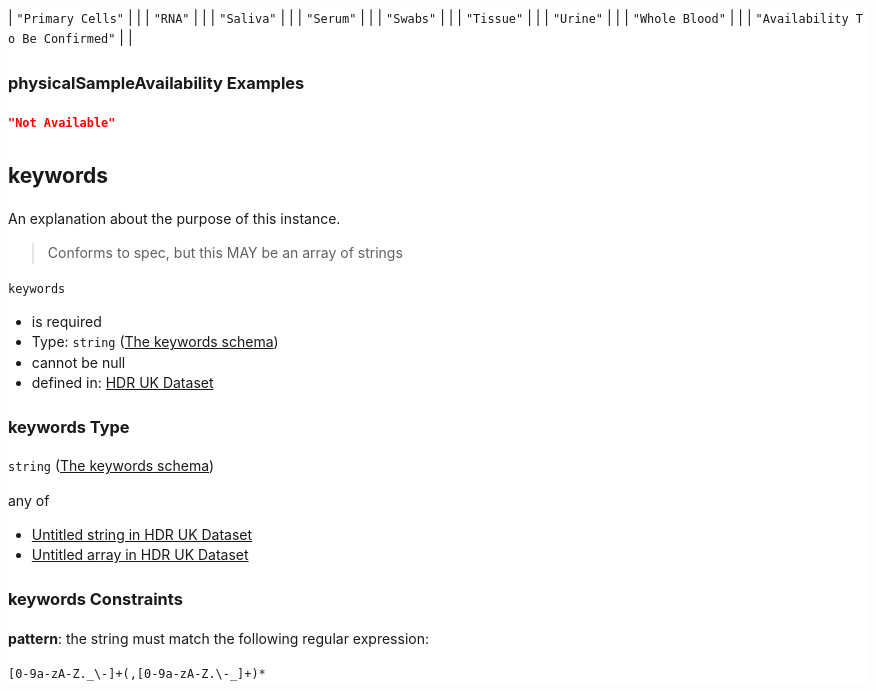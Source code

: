 | `"Primary Cells"`                |             |
| `"RNA"`                          |             |
| `"Saliva"`                       |             |
| `"Serum"`                        |             |
| `"Swabs"`                        |             |
| `"Tissue"`                       |             |
| `"Urine"`                        |             |
| `"Whole Blood"`                  |             |
| `"Availability To Be Confirmed"` |             |

### physicalSampleAvailability Examples

```json
"Not Available"
```

## keywords

An explanation about the purpose of this instance.


> Conforms to spec, but this MAY be an array of strings
>

`keywords`

-   is required
-   Type: `string` ([The keywords schema](dataset-properties-the-keywords-schema.md))
-   cannot be null
-   defined in: [HDR UK Dataset](dataset-properties-the-keywords-schema.md "\#/properties/keywords#/properties/keywords")

### keywords Type

`string` ([The keywords schema](dataset-properties-the-keywords-schema.md))

any of

-   [Untitled string in HDR UK Dataset](dataset-properties-the-keywords-schema-anyof-0.md "check type definition")
-   [Untitled array in HDR UK Dataset](dataset-properties-the-keywords-schema-anyof-1.md "check type definition")

### keywords Constraints

**pattern**: the string must match the following regular expression: 

```regexp
[0-9a-zA-Z._\-]+(,[0-9a-zA-Z.\-_]+)*
```
